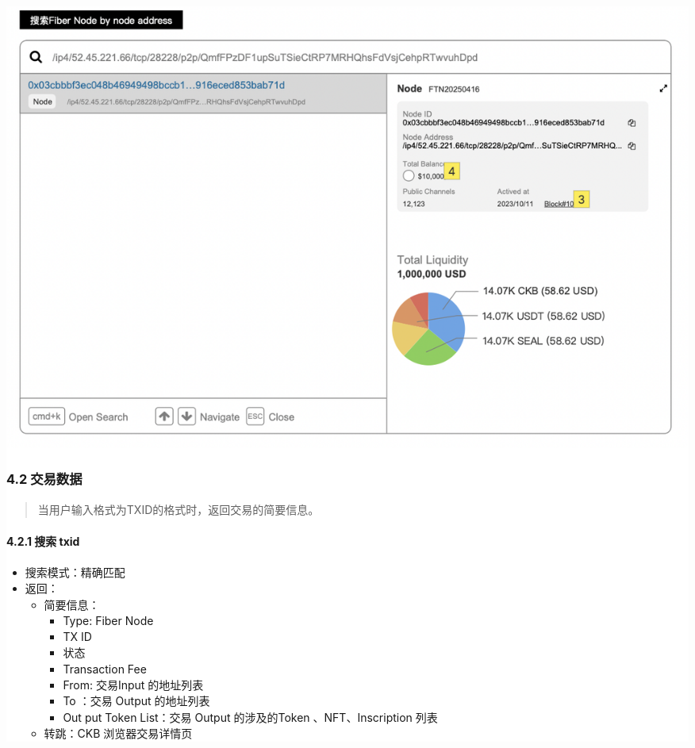 ![NodeByNodeAddr](%E6%90%9C%E7%B4%A2%E5%8A%9F%E8%83%BD_img/NodeByNodeAddr.png)  


### 4.2 交易数据
> 当用户输入格式为TXID的格式时，返回交易的简要信息。

#### 4.2.1 搜索 txid
- 搜索模式：精确匹配
- 返回：
	- 简要信息：
		- Type: Fiber Node
		- TX ID
		- 状态
		- Transaction Fee
		- From: 交易Input 的地址列表
		- To ：交易 Output 的地址列表
		- Out put Token List：交易 Output 的涉及的Token 、NFT、Inscription 列表
	- 转跳：CKB 浏览器交易详情页
